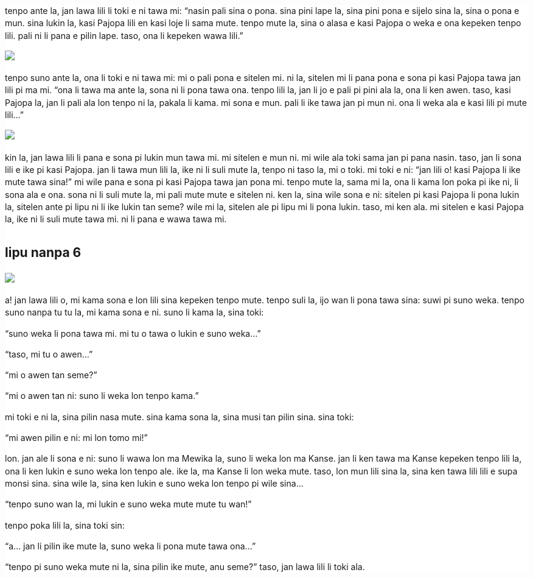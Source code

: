 tenpo ante la, jan lawa lili li toki e ni tawa mi: “nasin pali sina o pona. sina pini lape la, sina pini pona e sijelo sina la, sina o pona e mun. sina lukin la, kasi Pajopa lili en kasi loje li sama mute. tenpo mute la, sina o alasa e kasi Pajopa o weka e ona kepeken tenpo lili. pali ni li pana e pilin lape. taso, ona li kepeken wawa lili.”

![](https://jan-lawa-lili.gitlab.io/img/jll_15.jpg)

tenpo suno ante la, ona li toki e ni tawa mi: mi o pali pona e sitelen mi. ni la, sitelen mi li pana pona e sona pi kasi Pajopa tawa jan lili pi ma mi. “ona li tawa ma ante la, sona ni li pona tawa ona. tenpo lili la, jan li jo e pali pi pini ala la, ona li ken awen. taso, kasi Pajopa la, jan li pali ala lon tenpo ni la, pakala li kama. mi sona e mun. pali li ike tawa jan pi mun ni. ona li weka ala e kasi lili pi mute lili…”

![](https://jan-lawa-lili.gitlab.io/img/jll_16.jpg)

kin la, jan lawa lili li pana e sona pi lukin mun tawa mi. mi sitelen e mun ni. mi wile ala toki sama jan pi pana nasin. taso, jan li sona lili e ike pi kasi Pajopa. jan li tawa mun lili la, ike ni li suli mute la, tenpo ni taso la, mi o toki. mi toki e ni: “jan lili o! kasi Pajopa li ike mute tawa sina!” mi wile pana e sona pi kasi Pajopa tawa jan pona mi. tenpo mute la, sama mi la, ona li kama lon poka pi ike ni, li sona ala e ona. sona ni li suli mute la, mi pali mute mute e sitelen ni. ken la, sina wile sona e ni: sitelen pi kasi Pajopa li pona lukin la, sitelen ante pi lipu ni li ike lukin tan seme? wile mi la, sitelen ale pi lipu mi li pona lukin. taso, mi ken ala. mi sitelen e kasi Pajopa la, ike ni li suli mute tawa mi. ni li pana e wawa tawa mi.

## lipu nanpa 6

![](https://jan-lawa-lili.gitlab.io/img/jll_17.jpg)

a! jan lawa lili o, mi kama sona e lon lili sina kepeken tenpo mute. tenpo suli la, ijo wan li pona tawa sina: suwi pi suno weka. tenpo suno nanpa tu tu la, mi kama sona e ni. suno li kama la, sina toki:

“suno weka li pona tawa mi. mi tu o tawa o lukin e suno weka…”

“taso, mi tu o awen…”

“mi o awen tan seme?”

“mi o awen tan ni: suno li weka lon tenpo kama.”

mi toki e ni la, sina pilin nasa mute. sina kama sona la, sina musi tan pilin sina. sina toki:

“mi awen pilin e ni: mi lon tomo mi!”

lon. jan ale li sona e ni: suno li wawa lon ma Mewika la, suno li weka lon ma Kanse. jan li ken tawa ma Kanse kepeken tenpo lili la, ona li ken lukin e suno weka lon tenpo ale. ike la, ma Kanse li lon weka mute. taso, lon mun lili sina la, sina ken tawa lili lili e supa monsi sina. sina wile la, sina ken lukin e suno weka lon tenpo pi wile sina…

“tenpo suno wan la, mi lukin e suno weka mute mute tu wan!”

tenpo poka lili la, sina toki sin:

“a… jan li pilin ike mute la, suno weka li pona mute tawa ona…”

“tenpo pi suno weka mute ni la, sina pilin ike mute, anu seme?” taso, jan lawa lili li toki ala.
